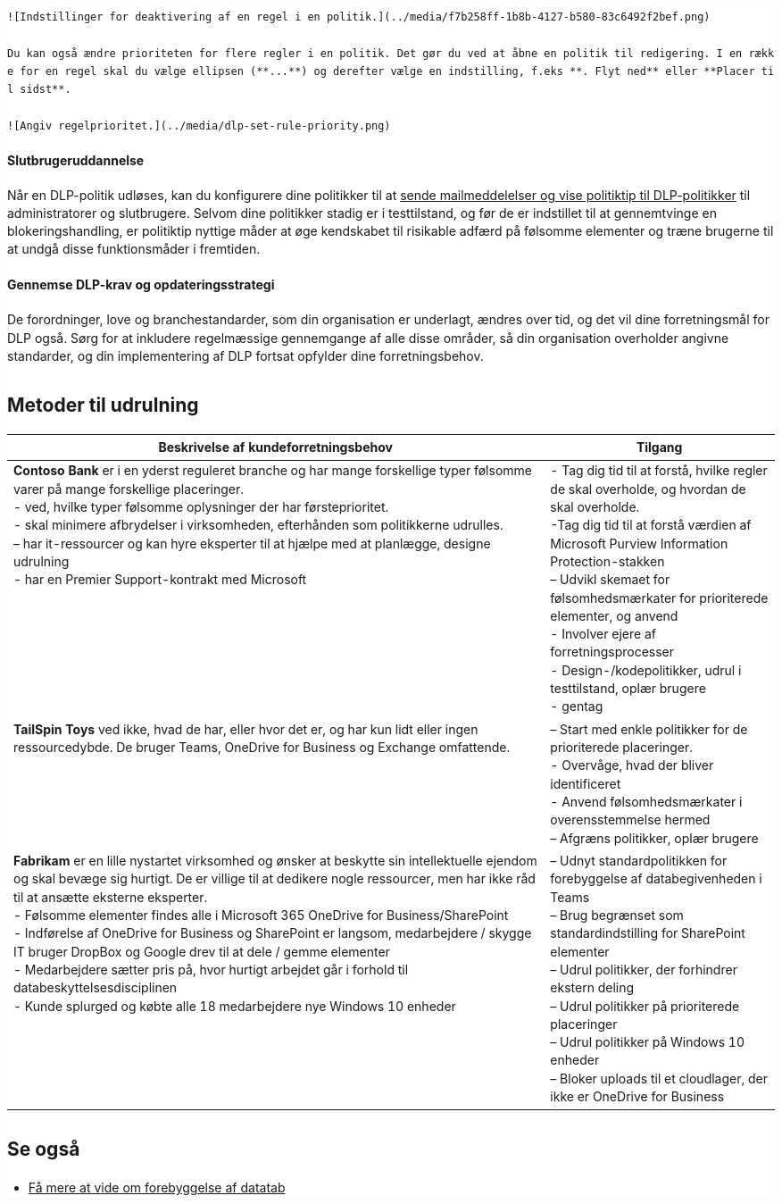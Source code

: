     ![Indstillinger for deaktivering af en regel i en politik.](../media/f7b258ff-1b8b-4127-b580-83c6492f2bef.png)

    Du kan også ændre prioriteten for flere regler i en politik. Det gør du ved at åbne en politik til redigering. I en række for en regel skal du vælge ellipsen (**...**) og derefter vælge en indstilling, f.eks **. Flyt ned** eller **Placer til sidst**.

    ![Angiv regelprioritet.](../media/dlp-set-rule-priority.png)

#### <a name="end-user-training"></a>Slutbrugeruddannelse

Når en DLP-politik udløses, kan du konfigurere dine politikker til at [sende mailmeddelelser og vise politiktip til DLP-politikker](use-notifications-and-policy-tips.md#send-email-notifications-and-show-policy-tips-for-dlp-policies) til administratorer og slutbrugere. Selvom dine politikker stadig er i testtilstand, og før de er indstillet til at gennemtvinge en blokeringshandling, er politiktip nyttige måder at øge kendskabet til risikable adfærd på følsomme elementer og træne brugerne til at undgå disse funktionsmåder i fremtiden.  

#### <a name="review-dlp-requirements-and-update-strategy"></a>Gennemse DLP-krav og opdateringsstrategi

De forordninger, love og branchestandarder, som din organisation er underlagt, ændres over tid, og det vil dine forretningsmål for DLP også. Sørg for at inkludere regelmæssige gennemgange af alle disse områder, så din organisation overholder angivne standarder, og din implementering af DLP fortsat opfylder dine forretningsbehov.

## <a name="approaches-to-deployment"></a>Metoder til udrulning

|Beskrivelse af kundeforretningsbehov  | Tilgang  |
|---------|---------|
|**Contoso Bank** er i en yderst reguleret branche og har mange forskellige typer følsomme varer på mange forskellige placeringer. </br> - ved, hvilke typer følsomme oplysninger der har førsteprioritet. </br> - skal minimere afbrydelser i virksomheden, efterhånden som politikkerne udrulles. </br> – har it-ressourcer og kan hyre eksperter til at hjælpe med at planlægge, designe udrulning </br> - har en Premier Support-kontrakt med Microsoft| - Tag dig tid til at forstå, hvilke regler de skal overholde, og hvordan de skal overholde. </br> -Tag dig tid til at forstå værdien af Microsoft Purview Information Protection-stakken </br> – Udvikl skemaet for følsomhedsmærkater for prioriterede elementer, og anvend </br> - Involver ejere af forretningsprocesser </br>- Design-/kodepolitikker, udrul i testtilstand, oplær brugere </br>- gentag|
|**TailSpin Toys** ved ikke, hvad de har, eller hvor det er, og har kun lidt eller ingen ressourcedybde. De bruger Teams, OneDrive for Business og Exchange omfattende.     |– Start med enkle politikker for de prioriterede placeringer. </br>- Overvåge, hvad der bliver identificeret </br>- Anvend følsomhedsmærkater i overensstemmelse hermed </br>– Afgræns politikker, oplær brugere       |
|**Fabrikam** er en lille nystartet virksomhed og ønsker at beskytte sin intellektuelle ejendom og skal bevæge sig hurtigt. De er villige til at dedikere nogle ressourcer, men har ikke råd til at ansætte eksterne eksperter. </br>- Følsomme elementer findes alle i Microsoft 365 OneDrive for Business/SharePoint </br>- Indførelse af OneDrive for Business og SharePoint er langsom, medarbejdere / skygge IT bruger DropBox og Google drev til at dele / gemme elementer </br>- Medarbejdere sætter pris på, hvor hurtigt arbejdet går i forhold til databeskyttelsesdisciplinen </br>- Kunde splurged og købte alle 18 medarbejdere nye Windows 10 enheder     |– Udnyt standardpolitikken for forebyggelse af databegivenheden i Teams </br>– Brug begrænset som standardindstilling for SharePoint elementer </br>– Udrul politikker, der forhindrer ekstern deling </br>– Udrul politikker på prioriterede placeringer </br>– Udrul politikker på Windows 10 enheder </br>– Bloker uploads til et cloudlager, der ikke er OneDrive for Business      |



## <a name="see-also"></a>Se også
- [Få mere at vide om forebyggelse af datatab](dlp-learn-about-dlp.md#learn-about-data-loss-prevention)
